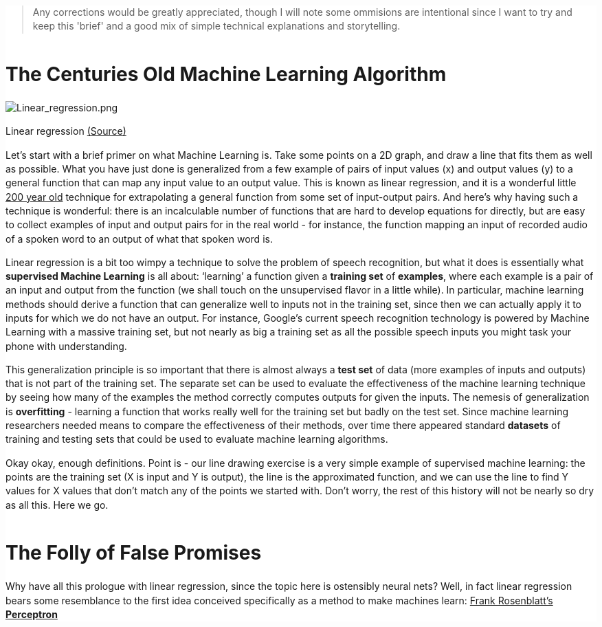 > Any corrections would be greatly appreciated, though I will note some ommisions are intentional since I want to try and keep this 'brief' and a good mix of simple technical explanations and storytelling.

# The Centuries Old Machine Learning Algorithm

 ![Linear_regression.png](../_resources/ce11c94d5d42367d4e481f68609e8384.png)

Linear regression [(Source)](https://upload.wikimedia.org/wikipedia/commons/3/3a/Linear_regression.svg)

Let’s start with a brief primer on what Machine Learning is. Take some points on a 2D graph, and draw a line that fits them as well as possible. What you have just done is generalized from a few example of pairs of input values (x) and output values (y) to a general function that can map any input value to an output value. This is known as linear regression, and it is a wonderful little [200 year old](https://en.wikipedia.org/wiki/Linear_regression#cite_note-4) technique for extrapolating a general function from some set of input-output pairs. And here’s why having such a technique is wonderful: there is an incalculable number of functions that are hard to develop equations for directly, but are easy to collect examples of input and output pairs for in the real world - for instance, the function mapping an input of recorded audio of a spoken word to an output of what that spoken word is.

Linear regression is a bit too wimpy a technique to solve the problem of speech recognition, but what it does is essentially what **supervised Machine Learning** is all about: ‘learning’ a function given a **training set** of **examples**, where each example is a pair of an input and output from the function (we shall touch on the unsupervised flavor in a little while). In particular, machine learning methods should derive a function that can generalize well to inputs not in the training set, since then we can actually apply it to inputs for which we do not have an output. For instance, Google’s current speech recognition technology is powered by Machine Learning with a massive training set, but not nearly as big a training set as all the possible speech inputs you might task your phone with understanding.

This generalization principle is so important that there is almost always a **test set** of data (more examples of inputs and outputs) that is not part of the training set. The separate set can be used to evaluate the effectiveness of the machine learning technique by seeing how many of the examples the method correctly computes outputs for given the inputs. The nemesis of generalization is **overfitting** - learning a function that works really well for the training set but badly on the test set. Since machine learning researchers needed means to compare the effectiveness of their methods, over time there appeared standard **datasets** of training and testing sets that could be used to evaluate machine learning algorithms.

Okay okay, enough definitions. Point is - our line drawing exercise is a very simple example of supervised machine learning: the points are the training set (X is input and Y is output), the line is the approximated function, and we can use the line to find Y values for X values that don’t match any of the points we started with. Don’t worry, the rest of this history will not be nearly so dry as all this. Here we go.

# The Folly of False Promises

Why have all this prologue with linear regression, since the topic here is ostensibly neural nets? Well, in fact linear regression bears some resemblance to the first idea conceived specifically as a method to make machines learn: [Frank Rosenblatt’s **Perceptron**](http://psycnet.apa.org/index.cfm?fa=buy.optionToBuy&id=1959-09865-001)
